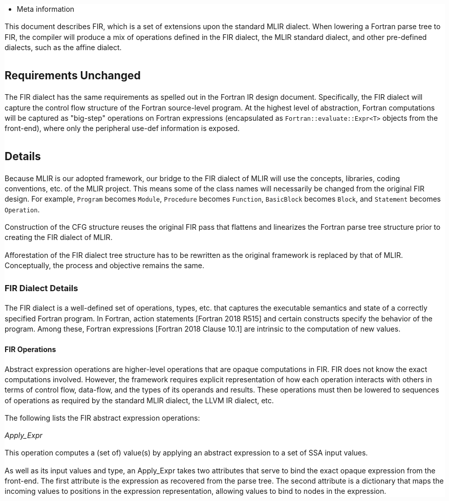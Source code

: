 -   Meta information
    

This document describes FIR, which is a set of extensions upon the standard MLIR dialect. When lowering a Fortran parse tree to FIR, the compiler will produce a mix of operations defined in the FIR dialect, the MLIR standard dialect, and other pre-defined dialects, such as the affine dialect.

## Requirements Unchanged

The FIR dialect has the same requirements as spelled out in the Fortran IR design document. Specifically, the FIR dialect will capture the control flow structure of the Fortran source-level program. At the highest level of abstraction, Fortran computations will be captured as "big-step" operations on Fortran expressions (encapsulated as `Fortran::evaluate::Expr<T>` objects from the front-end), where only the peripheral use-def information is exposed.

## Details

Because MLIR is our adopted framework, our bridge to the FIR dialect of MLIR will use the concepts, libraries, coding conventions, etc. of the MLIR project. This means some of the class names will necessarily be changed from the original FIR design. For example, `Program` becomes `Module`, `Procedure` becomes `Function`, `BasicBlock` becomes `Block`, and `Statement` becomes `Operation`.

Construction of the CFG structure reuses the original FIR pass that flattens and linearizes the Fortran parse tree structure prior to creating the FIR dialect of MLIR.

Afforestation of the FIR dialect tree structure has to be rewritten as the original framework is replaced by that of MLIR. Conceptually, the process and objective remains the same.

### FIR Dialect Details

The FIR dialect is a well-defined set of operations, types, etc. that captures the executable semantics and state of a correctly specified Fortran program. In Fortran, action statements [Fortran 2018 R515] and certain constructs specify the behavior of the program. Among these, Fortran expressions [Fortran 2018 Clause 10.1] are intrinsic to the computation of new values.

#### FIR Operations

Abstract expression operations are higher-level operations that are opaque computations in FIR. FIR does not know the exact computations involved. However, the framework requires explicit representation of how each operation interacts with others in terms of control flow, data-flow, and the types of its operands and results. These operations must then be lowered to sequences of operations as required by the standard MLIR dialect, the LLVM IR dialect, etc.

The following lists the FIR abstract expression operations:

_Apply_Expr_

This operation computes a (set of) value(s) by applying an abstract expression to a set of SSA input values.

As well as its input values and type, an Apply_Expr takes two attributes that serve to bind the exact opaque expression from the front-end. The first attribute is the expression as recovered from the parse tree. The second attribute is a dictionary that maps the incoming values to positions in the expression representation, allowing values to bind to nodes in the expression.
